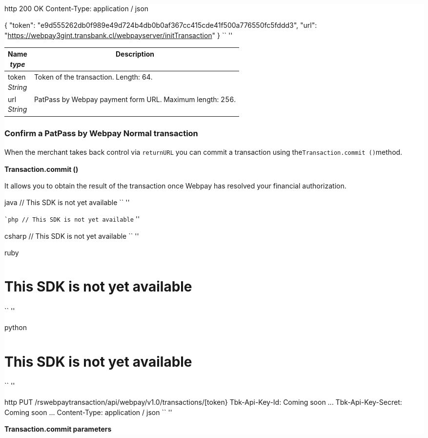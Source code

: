 http
200 OK
Content-Type: application / json

{
 "token": "e9d555262db0f989e49d724b4db0b0af367cc415cde41f500a776550fc5fddd3",
 "url": "https://webpay3gint.transbank.cl/webpayserver/initTransaction"
}
`` ''

Name <br> <i> type </i> | Description
------   | -----------
token <br> <i> String </i> |Token of the transaction. Length: 64.
url <br> <i> String </i> | PatPass by Webpay payment form URL. Maximum length: 256.

### Confirm a PatPass by Webpay Normal transaction

When the merchant takes back control via `returnURL` you can commit a transaction using the` Transaction.commit () `method.

 <strong> Transaction.commit () </strong>

It allows you to obtain the result of the transaction once Webpay has resolved your financial authorization.

java
// This SDK is not yet available
`` ''

`` `php
// This SDK is not yet available
`` ''

csharp
// This SDK is not yet available
`` ''

ruby
# This SDK is not yet available
`` ''

python
# This SDK is not yet available
`` ''

http
PUT /rswebpaytransaction/api/webpay/v1.0/transactions/[token}
Tbk-Api-Key-Id: Coming soon ...
Tbk-Api-Key-Secret: Coming soon ...
Content-Type: application / json
`` ''

 <strong> Transaction.commit parameters </strong>
